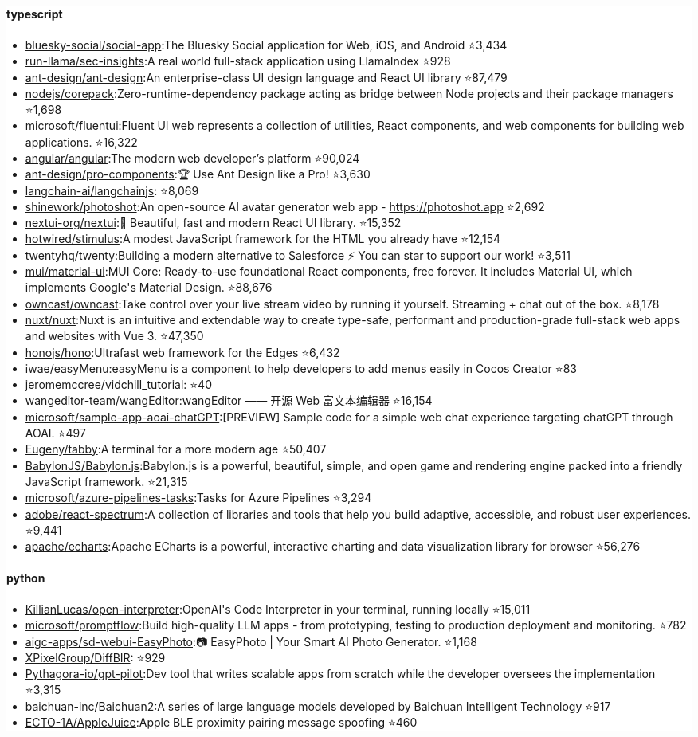 #### typescript
* [bluesky-social/social-app](https://github.com/bluesky-social/social-app):The Bluesky Social application for Web, iOS, and Android ⭐3,434
* [run-llama/sec-insights](https://github.com/run-llama/sec-insights):A real world full-stack application using LlamaIndex ⭐928
* [ant-design/ant-design](https://github.com/ant-design/ant-design):An enterprise-class UI design language and React UI library ⭐87,479
* [nodejs/corepack](https://github.com/nodejs/corepack):Zero-runtime-dependency package acting as bridge between Node projects and their package managers ⭐1,698
* [microsoft/fluentui](https://github.com/microsoft/fluentui):Fluent UI web represents a collection of utilities, React components, and web components for building web applications. ⭐16,322
* [angular/angular](https://github.com/angular/angular):The modern web developer’s platform ⭐90,024
* [ant-design/pro-components](https://github.com/ant-design/pro-components):🏆 Use Ant Design like a Pro! ⭐3,630
* [langchain-ai/langchainjs](https://github.com/langchain-ai/langchainjs): ⭐8,069
* [shinework/photoshot](https://github.com/shinework/photoshot):An open-source AI avatar generator web app - https://photoshot.app ⭐2,692
* [nextui-org/nextui](https://github.com/nextui-org/nextui):🚀 Beautiful, fast and modern React UI library. ⭐15,352
* [hotwired/stimulus](https://github.com/hotwired/stimulus):A modest JavaScript framework for the HTML you already have ⭐12,154
* [twentyhq/twenty](https://github.com/twentyhq/twenty):Building a modern alternative to Salesforce ⚡️ You can star to support our work! ⭐3,511
* [mui/material-ui](https://github.com/mui/material-ui):MUI Core: Ready-to-use foundational React components, free forever. It includes Material UI, which implements Google's Material Design. ⭐88,676
* [owncast/owncast](https://github.com/owncast/owncast):Take control over your live stream video by running it yourself. Streaming + chat out of the box. ⭐8,178
* [nuxt/nuxt](https://github.com/nuxt/nuxt):Nuxt is an intuitive and extendable way to create type-safe, performant and production-grade full-stack web apps and websites with Vue 3. ⭐47,350
* [honojs/hono](https://github.com/honojs/hono):Ultrafast web framework for the Edges ⭐6,432
* [iwae/easyMenu](https://github.com/iwae/easyMenu):easyMenu is a component to help developers to add menus easily in Cocos Creator ⭐83
* [jeromemccree/vidchill_tutorial](https://github.com/jeromemccree/vidchill_tutorial): ⭐40
* [wangeditor-team/wangEditor](https://github.com/wangeditor-team/wangEditor):wangEditor —— 开源 Web 富文本编辑器 ⭐16,154
* [microsoft/sample-app-aoai-chatGPT](https://github.com/microsoft/sample-app-aoai-chatGPT):[PREVIEW] Sample code for a simple web chat experience targeting chatGPT through AOAI. ⭐497
* [Eugeny/tabby](https://github.com/Eugeny/tabby):A terminal for a more modern age ⭐50,407
* [BabylonJS/Babylon.js](https://github.com/BabylonJS/Babylon.js):Babylon.js is a powerful, beautiful, simple, and open game and rendering engine packed into a friendly JavaScript framework. ⭐21,315
* [microsoft/azure-pipelines-tasks](https://github.com/microsoft/azure-pipelines-tasks):Tasks for Azure Pipelines ⭐3,294
* [adobe/react-spectrum](https://github.com/adobe/react-spectrum):A collection of libraries and tools that help you build adaptive, accessible, and robust user experiences. ⭐9,441
* [apache/echarts](https://github.com/apache/echarts):Apache ECharts is a powerful, interactive charting and data visualization library for browser ⭐56,276

#### python
* [KillianLucas/open-interpreter](https://github.com/KillianLucas/open-interpreter):OpenAI's Code Interpreter in your terminal, running locally ⭐15,011
* [microsoft/promptflow](https://github.com/microsoft/promptflow):Build high-quality LLM apps - from prototyping, testing to production deployment and monitoring. ⭐782
* [aigc-apps/sd-webui-EasyPhoto](https://github.com/aigc-apps/sd-webui-EasyPhoto):📷 EasyPhoto | Your Smart AI Photo Generator. ⭐1,168
* [XPixelGroup/DiffBIR](https://github.com/XPixelGroup/DiffBIR): ⭐929
* [Pythagora-io/gpt-pilot](https://github.com/Pythagora-io/gpt-pilot):Dev tool that writes scalable apps from scratch while the developer oversees the implementation ⭐3,315
* [baichuan-inc/Baichuan2](https://github.com/baichuan-inc/Baichuan2):A series of large language models developed by Baichuan Intelligent Technology ⭐917
* [ECTO-1A/AppleJuice](https://github.com/ECTO-1A/AppleJuice):Apple BLE proximity pairing message spoofing ⭐460